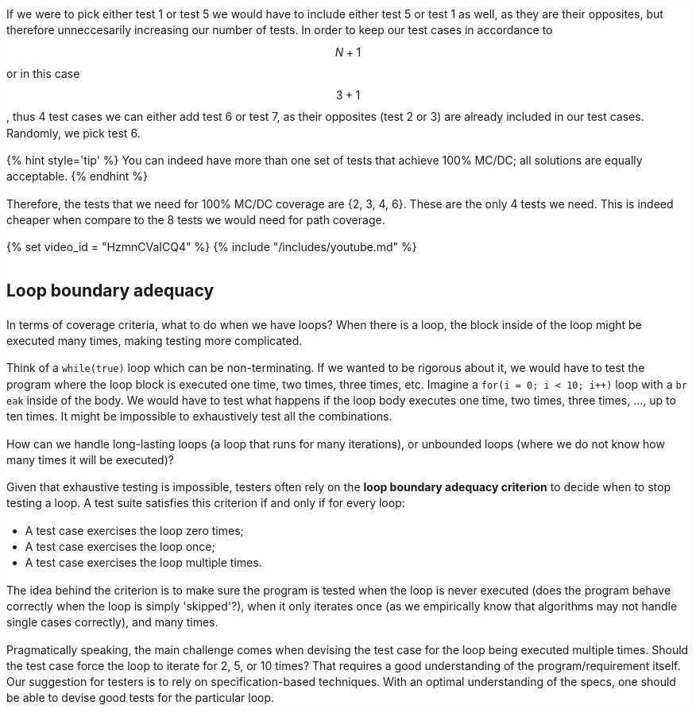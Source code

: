 If we were to pick either test 1 or test 5 we would have to include either test 5 or test 1 as well, 
as they are their opposites, but therefore unneccesarily increasing our number of tests.
In order to keep our test cases in accordance to $$N+1$$ or in this case $$3+1$$, thus 4 test cases we can 
either add test 6 or test 7, as their opposites (test 2 or 3) are already included in our test cases.
Randomly, we pick test 6.

{% hint style='tip' %}
You can indeed have more than one set of tests that achieve 100% MC/DC; all solutions are equally acceptable.
{% endhint %}

Therefore, the tests that we need for 100% MC/DC coverage are {2, 3, 4, 6}.
These are the only 4 tests we need. This is indeed cheaper when compare to the 8 tests we would need for path coverage.


{% set video_id = "HzmnCVaICQ4" %}
{% include "/includes/youtube.md" %}


## Loop boundary adequacy

In terms of coverage criteria, what to do when we have loops? When there is a loop, the block inside of the loop might be executed many times, making testing more complicated.

Think of a `while(true)` loop which can be non-terminating. If we wanted to be rigorous about it, we would have to test the program where the loop block is executed one time, two times, three times, etc. Imagine a `for(i = 0; i < 10; i++)` loop with a `break` inside of the body. We would have to test what happens if the loop body executes one time, two times, three times, ..., up to ten times.
It might be impossible to exhaustively test all the combinations.

How can we handle long-lasting loops (a loop that runs for many iterations), or unbounded loops (where we do not know how many times it will be executed)? 

Given that exhaustive testing is impossible,
testers often rely on the **loop boundary adequacy criterion**
to decide when to stop testing a loop. A test suite satisfies this criterion if and only if for every loop:

* A test case exercises the loop zero times;
* A test case exercises the loop once;
* A test case exercises the loop multiple times.

The idea behind the criterion is to make sure the program
is tested when the loop is never executed (does the program
behave correctly when the loop is simply 'skipped'?), when it only iterates once (as we empirically know that algorithms may not handle single cases correctly), and many times.

Pragmatically speaking, the main challenge comes when devising
the test case for the loop being executed multiple times.
Should the test case force the loop to iterate for 2, 5, or 10 times?
That requires a good understanding of the program/requirement itself. 
Our suggestion for testers is to rely on specification-based techniques. With an optimal understanding of the specs, one should be able to devise good tests for the particular loop.
